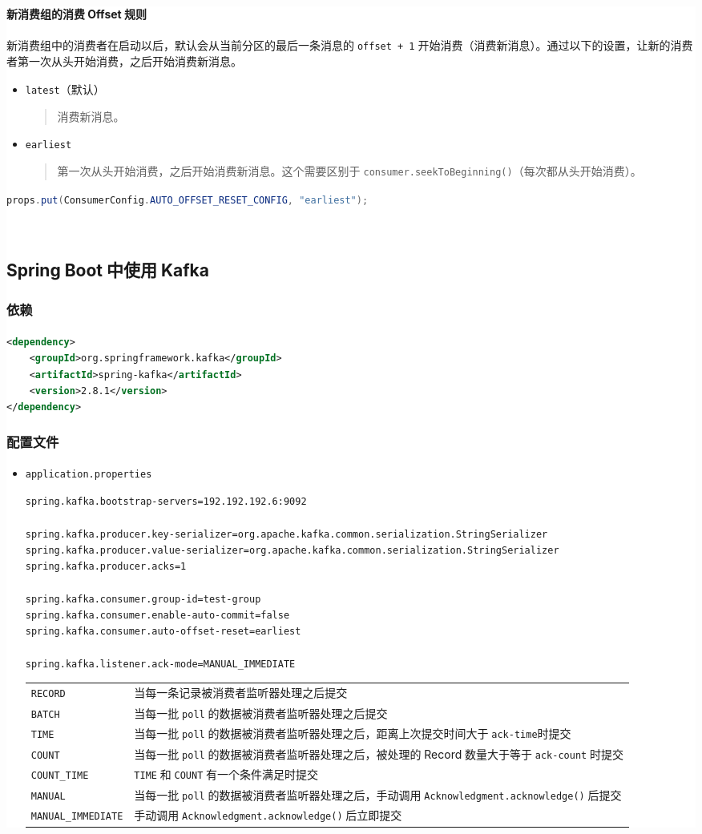 #### 新消费组的消费 Offset 规则

新消费组中的消费者在启动以后，默认会从当前分区的最后一条消息的 `offset + 1` 开始消费（消费新消息）。通过以下的设置，让新的消费者第一次从头开始消费，之后开始消费新消息。

- `latest`（默认）

  > 消费新消息。

- `earliest`

  > 第一次从头开始消费，之后开始消费新消息。这个需要区别于 `consumer.seekToBeginning()`（每次都从头开始消费）。

```java
props.put(ConsumerConfig.AUTO_OFFSET_RESET_CONFIG, "earliest");
```

<br/>

## Spring Boot 中使用 Kafka

### 依赖

```xml
<dependency>
    <groupId>org.springframework.kafka</groupId>
    <artifactId>spring-kafka</artifactId>
    <version>2.8.1</version>
</dependency>
```

### 配置文件

- `application.properties`

  ```properties
  spring.kafka.bootstrap-servers=192.192.192.6:9092

  spring.kafka.producer.key-serializer=org.apache.kafka.common.serialization.StringSerializer
  spring.kafka.producer.value-serializer=org.apache.kafka.common.serialization.StringSerializer
  spring.kafka.producer.acks=1

  spring.kafka.consumer.group-id=test-group
  spring.kafka.consumer.enable-auto-commit=false
  spring.kafka.consumer.auto-offset-reset=earliest

  spring.kafka.listener.ack-mode=MANUAL_IMMEDIATE
  ```

  |                    |                                                                                               |
  | :----------------- | :-------------------------------------------------------------------------------------------- |
  | `RECORD`           | 当每一条记录被消费者监听器处理之后提交                                                        |
  | `BATCH`            | 当每一批 `poll` 的数据被消费者监听器处理之后提交                                              |
  | `TIME`             | 当每一批 `poll` 的数据被消费者监听器处理之后，距离上次提交时间大于 `ack-time`时提交           |
  | `COUNT`            | 当每一批 `poll` 的数据被消费者监听器处理之后，被处理的 Record 数量大于等于 `ack-count` 时提交 |
  | `COUNT_TIME`       | `TIME` 和 `COUNT` 有一个条件满足时提交                                                        |
  | `MANUAL`           | 当每一批 `poll` 的数据被消费者监听器处理之后，手动调用 `Acknowledgment.acknowledge()` 后提交  |
  | `MANUAL_IMMEDIATE` | 手动调用 `Acknowledgment.acknowledge()` 后立即提交                                            |
